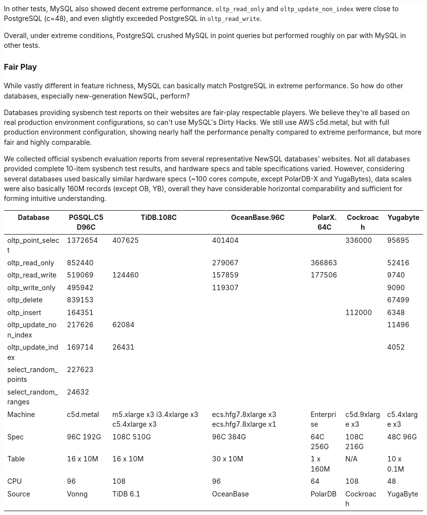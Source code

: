 In other tests, MySQL also showed decent extreme performance. `oltp_read_only` and `oltp_update_non_index` were close to PostgreSQL (c=48), and even slightly exceeded PostgreSQL in `oltp_read_write`.

Overall, under extreme conditions, PostgreSQL crushed MySQL in point queries but performed roughly on par with MySQL in other tests.

### **Fair Play**

While vastly different in feature richness, MySQL can basically match PostgreSQL in extreme performance. So how do other databases, especially new-generation NewSQL, perform?

Databases providing sysbench test reports on their websites are fair-play respectable players. We believe they're all based on real production environment configurations, so can't use MySQL's Dirty Hacks. We still use AWS c5d.metal, but with full production environment configuration, showing nearly half the performance penalty compared to extreme performance, but more fair and highly comparable.

We collected official sysbench evaluation reports from several representative NewSQL databases' websites. Not all databases provided complete 10-item sysbench test results, and hardware specs and table specifications varied. However, considering several databases used basically similar hardware specs (~100 cores compute, except PolarDB-X and YugaBytes), data scales were also basically 160M records (except OB, YB), overall they have considerable horizontal comparability and sufficient for forming intuitive understanding.

| Database              | PGSQL.C5D96C | TiDB.108C                                | OceanBase.96C                           | PolarX.64C | Cockroach      | Yugabyte      |
|-----------------------|--------------|------------------------------------------|-----------------------------------------|------------|----------------|---------------|
| oltp_point_select     | 1372654      | 407625                                   | 401404                                  |            | 336000         | 95695         |
| oltp_read_only        | 852440       |                                          | 279067                                  | 366863     |                | 52416         |
| oltp_read_write       | 519069       | 124460                                   | 157859                                  | 177506     |                | 9740          |
| oltp_write_only       | 495942       |                                          | 119307                                  |            |                | 9090          |
| oltp_delete           | 839153       |                                          |                                         |            |                | 67499         |
| oltp_insert           | 164351       |                                          |                                         |            | 112000         | 6348          |
| oltp_update_non_index | 217626       | 62084                                    |                                         |            |                | 11496         |
| oltp_update_index     | 169714       | 26431                                    |                                         |            |                | 4052          |
| select_random_points  | 227623       |                                          |                                         |            |                |               |
| select_random_ranges  | 24632        |                                          |                                         |            |                |               |
| Machine               | c5d.metal    | m5.xlarge x3 i3.4xlarge x3 c5.4xlarge x3 | ecs.hfg7.8xlarge x3 ecs.hfg7.8xlarge x1 | Enterprise | c5d.9xlarge x3 | c5.4xlarge x3 |
| Spec                  | 96C 192G     | 108C 510G                                | 96C 384G                                | 64C 256G   | 108C 216G      | 48C 96G       |
| Table                 | 16 x 10M     | 16 x 10M                                 | 30 x 10M                                | 1 x 160M   | N/A            | 10 x 0.1M     |
| CPU                   | 96           | 108                                      | 96                                      | 64         | 108            | 48            |
| Source                | Vonng        | TiDB 6.1                                 | OceanBase                               | PolarDB    | Cockroach      | YugaByte      |
